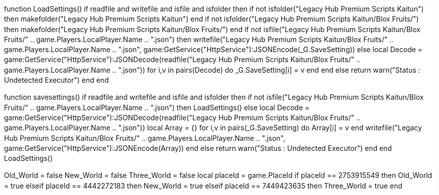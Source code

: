    function LoadSettings()
	   if readfile and writefile and isfile and isfolder then
		   if not isfolder("Legacy Hub Premium Scripts Kaitun") then
			   makefolder("Legacy Hub Premium Scripts Kaitun")
		   end
		   if not isfolder("Legacy Hub Premium Scripts Kaitun/Blox Fruits/") then
			   makefolder("Legacy Hub Premium Scripts Kaitun/Blox Fruits/")
		   end
		   if not isfile("Legacy Hub Premium Scripts Kaitun/Blox Fruits/" .. game.Players.LocalPlayer.Name .. ".json") then
			   writefile("Legacy Hub Premium Scripts Kaitun/Blox Fruits/" .. game.Players.LocalPlayer.Name .. ".json", game:GetService("HttpService"):JSONEncode(_G.SaveSetting))
		   else
			   local Decode = game:GetService("HttpService"):JSONDecode(readfile("Legacy Hub Premium Scripts Kaitun/Blox Fruits/" .. game.Players.LocalPlayer.Name .. ".json"))
			   for i,v in pairs(Decode) do
				   _G.SaveSetting[i] = v
			   end
		   end
	   else
		   return warn("Status : Undetected Executor")
	   end
   end
   
   function savesettings()
	   if readfile and writefile and isfile and isfolder then
		   if not isfile("Legacy Hub Premium Scripts Kaitun/Blox Fruits/" .. game.Players.LocalPlayer.Name .. ".json") then
			   LoadSettings()
		   else
			   local Decode = game:GetService("HttpService"):JSONDecode(readfile("Legacy Hub Premium Scripts Kaitun/Blox Fruits/" .. game.Players.LocalPlayer.Name .. ".json"))
			   local Array = {}
			   for i,v in pairs(_G.SaveSetting) do
				   Array[i] = v
			   end
			   writefile("Legacy Hub Premium Scripts Kaitun/Blox Fruits/" .. game.Players.LocalPlayer.Name .. ".json", game:GetService("HttpService"):JSONEncode(Array))
		   end
	   else
		   return warn("Status : Undetected Executor")
	   end
   end
LoadSettings()


Old_World = false
New_World = false
Three_World = false
local placeId = game.PlaceId
if placeId == 2753915549 then
    Old_World = true
elseif placeId == 4442272183 then
    New_World = true
elseif placeId == 7449423635 then
    Three_World = true
end
